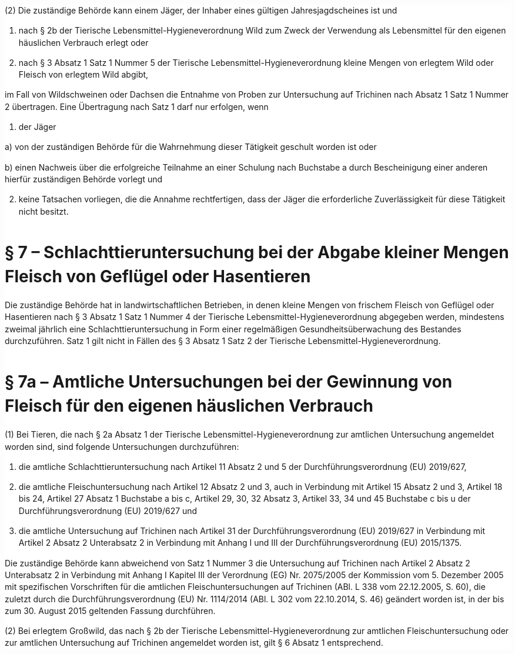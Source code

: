 (2) Die zuständige Behörde kann einem Jäger, der Inhaber eines gültigen Jahresjagdscheines ist und

1. nach § 2b der Tierische Lebensmittel-Hygieneverordnung Wild zum Zweck der Verwendung als Lebensmittel für den eigenen häuslichen Verbrauch erlegt oder

2. nach § 3 Absatz 1 Satz 1 Nummer 5 der Tierische Lebensmittel-Hygieneverordnung kleine Mengen von erlegtem Wild oder Fleisch von erlegtem Wild abgibt,

im Fall von Wildschweinen oder Dachsen die Entnahme von Proben zur Untersuchung auf Trichinen nach Absatz 1 Satz 1 Nummer 2 übertragen. Eine Übertragung nach Satz 1 darf nur erfolgen, wenn

1. der Jäger

a) von der zuständigen Behörde für die Wahrnehmung dieser Tätigkeit geschult worden ist oder

b) einen Nachweis über die erfolgreiche Teilnahme an einer Schulung nach Buchstabe a durch Bescheinigung einer anderen hierfür zuständigen Behörde vorlegt und

2. keine Tatsachen vorliegen, die die Annahme rechtfertigen, dass der Jäger die erforderliche Zuverlässigkeit für diese Tätigkeit nicht besitzt.

# § 7 – Schlachttieruntersuchung bei der Abgabe kleiner Mengen Fleisch von Geflügel oder Hasentieren

Die zuständige Behörde hat in landwirtschaftlichen Betrieben, in denen kleine Mengen von frischem Fleisch von Geflügel oder Hasentieren nach § 3 Absatz 1 Satz 1 Nummer 4 der Tierische Lebensmittel-Hygieneverordnung abgegeben werden, mindestens zweimal jährlich eine Schlachttieruntersuchung in Form einer regelmäßigen Gesundheitsüberwachung des Bestandes durchzuführen. Satz 1 gilt nicht in Fällen des § 3 Absatz 1 Satz 2 der Tierische Lebensmittel-Hygieneverordnung.

# § 7a – Amtliche Untersuchungen bei der Gewinnung von Fleisch für den eigenen häuslichen Verbrauch

(1) Bei Tieren, die nach § 2a Absatz 1 der Tierische Lebensmittel-Hygieneverordnung zur amtlichen Untersuchung angemeldet worden sind, sind folgende Untersuchungen durchzuführen:

1. die amtliche Schlachttieruntersuchung nach Artikel 11 Absatz 2 und 5 der Durchführungsverordnung (EU) 2019/627,

2. die amtliche Fleischuntersuchung nach Artikel 12 Absatz 2 und 3, auch in Verbindung mit Artikel 15 Absatz 2 und 3, Artikel 18 bis 24, Artikel 27 Absatz 1 Buchstabe a bis c, Artikel 29, 30, 32 Absatz 3, Artikel 33, 34 und 45 Buchstabe c bis u der Durchführungsverordnung (EU) 2019/627 und

3. die amtliche Untersuchung auf Trichinen nach Artikel 31 der Durchführungsverordnung (EU) 2019/627 in Verbindung mit Artikel 2 Absatz 2 Unterabsatz 2 in Verbindung mit Anhang I und III der Durchführungsverordnung (EU) 2015/1375.

Die zuständige Behörde kann abweichend von Satz 1 Nummer 3 die Untersuchung auf Trichinen nach Artikel 2 Absatz 2 Unterabsatz 2 in Verbindung mit Anhang I Kapitel III der Verordnung (EG) Nr. 2075/2005 der Kommission vom 5. Dezember 2005 mit spezifischen Vorschriften für die amtlichen Fleischuntersuchungen auf Trichinen (ABl. L 338 vom 22.12.2005, S. 60), die zuletzt durch die Durchführungsverordnung (EU) Nr. 1114/2014 (ABl. L 302 vom 22.10.2014, S. 46) geändert worden ist, in der bis zum 30. August 2015 geltenden Fassung durchführen.

(2) Bei erlegtem Großwild, das nach § 2b der Tierische Lebensmittel-Hygieneverordnung zur amtlichen Fleischuntersuchung oder zur amtlichen Untersuchung auf Trichinen angemeldet worden ist, gilt § 6 Absatz 1 entsprechend.

